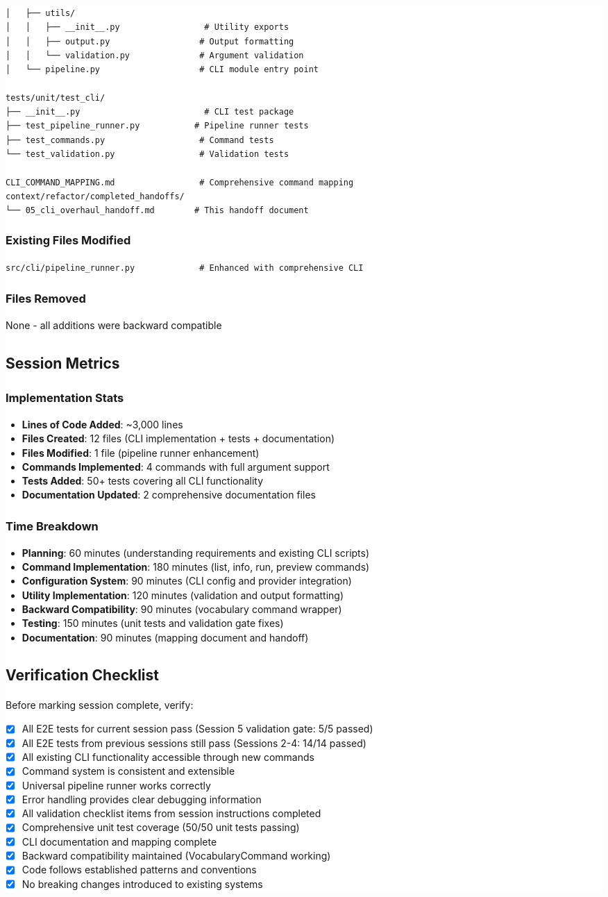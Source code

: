 ```
│   ├── utils/
│   │   ├── __init__.py                 # Utility exports
│   │   ├── output.py                  # Output formatting
│   │   └── validation.py              # Argument validation
│   └── pipeline.py                    # CLI module entry point

tests/unit/test_cli/
├── __init__.py                         # CLI test package
├── test_pipeline_runner.py           # Pipeline runner tests
├── test_commands.py                   # Command tests
└── test_validation.py                 # Validation tests

CLI_COMMAND_MAPPING.md                 # Comprehensive command mapping
context/refactor/completed_handoffs/
└── 05_cli_overhaul_handoff.md        # This handoff document
```

### Existing Files Modified
```
src/cli/pipeline_runner.py             # Enhanced with comprehensive CLI
```

### Files Removed
None - all additions were backward compatible

## Session Metrics

### Implementation Stats
- **Lines of Code Added**: ~3,000 lines
- **Files Created**: 12 files (CLI implementation + tests + documentation)
- **Files Modified**: 1 file (pipeline runner enhancement)
- **Commands Implemented**: 4 commands with full argument support
- **Tests Added**: 50+ tests covering all CLI functionality
- **Documentation Updated**: 2 comprehensive documentation files

### Time Breakdown
- **Planning**: 60 minutes (understanding requirements and existing CLI scripts)
- **Command Implementation**: 180 minutes (list, info, run, preview commands)
- **Configuration System**: 90 minutes (CLI config and provider integration)
- **Utility Implementation**: 120 minutes (validation and output formatting)
- **Backward Compatibility**: 90 minutes (vocabulary command wrapper)
- **Testing**: 150 minutes (unit tests and validation gate fixes)
- **Documentation**: 90 minutes (mapping document and handoff)

## Verification Checklist

Before marking session complete, verify:

- [x] All E2E tests for current session pass (Session 5 validation gate: 5/5 passed)
- [x] All E2E tests from previous sessions still pass (Sessions 2-4: 14/14 passed)
- [x] All existing CLI functionality accessible through new commands
- [x] Command system is consistent and extensible
- [x] Universal pipeline runner works correctly
- [x] Error handling provides clear debugging information
- [x] All validation checklist items from session instructions completed
- [x] Comprehensive unit test coverage (50/50 unit tests passing)
- [x] CLI documentation and mapping complete
- [x] Backward compatibility maintained (VocabularyCommand working)
- [x] Code follows established patterns and conventions
- [x] No breaking changes introduced to existing systems
